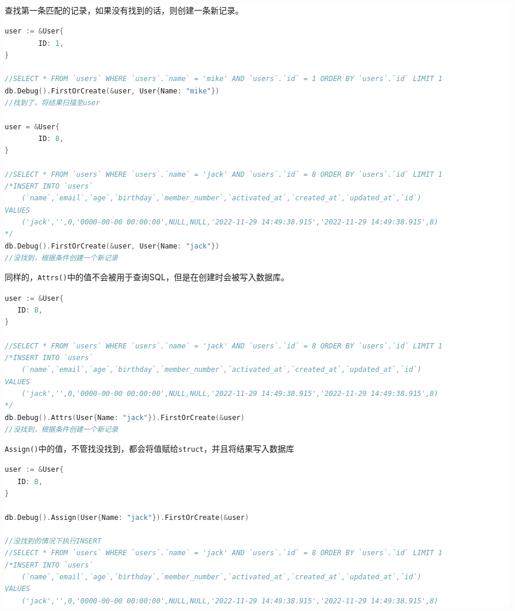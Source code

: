 查找第一条匹配的记录，如果没有找到的话，则创建一条新记录。

```go
user := &User{
		ID: 1,
}

//SELECT * FROM `users` WHERE `users`.`name` = 'mike' AND `users`.`id` = 1 ORDER BY `users`.`id` LIMIT 1
db.Debug().FirstOrCreate(&user, User{Name: "mike"})
//找到了，将结果扫描至user

user = &User{
		ID: 8,
}

//SELECT * FROM `users` WHERE `users`.`name` = 'jack' AND `users`.`id` = 8 ORDER BY `users`.`id` LIMIT 1
/*INSERT INTO `users` 
	(`name`,`email`,`age`,`birthday`,`member_number`,`activated_at`,`created_at`,`updated_at`,`id`) 
VALUES 
	('jack','',0,'0000-00-00 00:00:00',NULL,NULL,'2022-11-29 14:49:38.915','2022-11-29 14:49:38.915',8)
*/
db.Debug().FirstOrCreate(&user, User{Name: "jack"})
//没找到，根据条件创建一个新记录
```

同样的，`Attrs()`中的值不会被用于查询SQL，但是在创建时会被写入数据库。

```go
user := &User{
   ID: 8,
}

//SELECT * FROM `users` WHERE `users`.`name` = 'jack' AND `users`.`id` = 8 ORDER BY `users`.`id` LIMIT 1
/*INSERT INTO `users` 
	(`name`,`email`,`age`,`birthday`,`member_number`,`activated_at`,`created_at`,`updated_at`,`id`) 
VALUES 
	('jack','',0,'0000-00-00 00:00:00',NULL,NULL,'2022-11-29 14:49:38.915','2022-11-29 14:49:38.915',8)
*/
db.Debug().Attrs(User{Name: "jack"}).FirstOrCreate(&user)
//没找到，根据条件创建一个新记录
```

`Assign()`中的值，不管找没找到，都会将值赋给`struct`，并且将结果写入数据库

```go
user := &User{
   ID: 8,
}

db.Debug().Assign(User{Name: "jack"}).FirstOrCreate(&user)

//没找到的情况下执行INSERT
//SELECT * FROM `users` WHERE `users`.`name` = 'jack' AND `users`.`id` = 8 ORDER BY `users`.`id` LIMIT 1
/*INSERT INTO `users` 
	(`name`,`email`,`age`,`birthday`,`member_number`,`activated_at`,`created_at`,`updated_at`,`id`) 
VALUES 
	('jack','',0,'0000-00-00 00:00:00',NULL,NULL,'2022-11-29 14:49:38.915','2022-11-29 14:49:38.915',8)
```